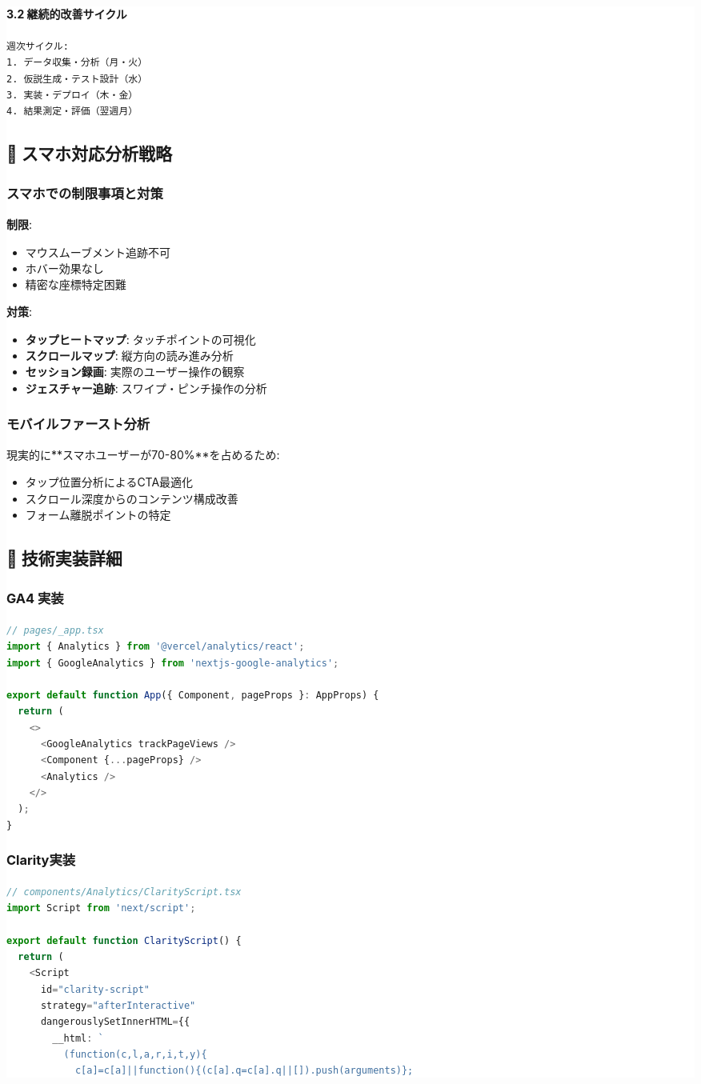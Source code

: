#### 3.2 継続的改善サイクル
```
週次サイクル:
1. データ収集・分析（月・火）
2. 仮説生成・テスト設計（水）
3. 実装・デプロイ（木・金）
4. 結果測定・評価（翌週月）
```

## 📱 スマホ対応分析戦略

### スマホでの制限事項と対策
**制限**:
- マウスムーブメント追跡不可
- ホバー効果なし
- 精密な座標特定困難

**対策**:
- **タップヒートマップ**: タッチポイントの可視化
- **スクロールマップ**: 縦方向の読み進み分析
- **セッション録画**: 実際のユーザー操作の観察
- **ジェスチャー追跡**: スワイプ・ピンチ操作の分析

### モバイルファースト分析
現実的に**スマホユーザーが70-80%**を占めるため:
- タップ位置分析によるCTA最適化
- スクロール深度からのコンテンツ構成改善
- フォーム離脱ポイントの特定

## 🔧 技術実装詳細

### GA4 実装
```typescript
// pages/_app.tsx
import { Analytics } from '@vercel/analytics/react';
import { GoogleAnalytics } from 'nextjs-google-analytics';

export default function App({ Component, pageProps }: AppProps) {
  return (
    <>
      <GoogleAnalytics trackPageViews />
      <Component {...pageProps} />
      <Analytics />
    </>
  );
}
```

### Clarity実装
```typescript
// components/Analytics/ClarityScript.tsx
import Script from 'next/script';

export default function ClarityScript() {
  return (
    <Script
      id="clarity-script"
      strategy="afterInteractive"
      dangerouslySetInnerHTML={{
        __html: `
          (function(c,l,a,r,i,t,y){
            c[a]=c[a]||function(){(c[a].q=c[a].q||[]).push(arguments)};
```
